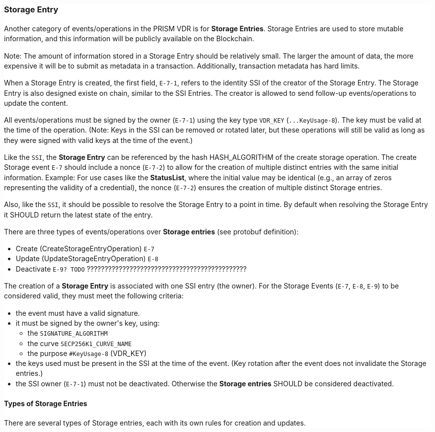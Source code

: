 ### Storage Entry

Another category of events/operations in the PRISM VDR is for **Storage Entries**.
Storage Entries are used to store mutable information, and this information will be publicly available on the Blockchain.

Note:
The amount of information stored in a Storage Entry should be relatively small.
The larger the amount of data, the more expensive it will be to submit as metadata in a transaction. Additionally, transaction metadata has hard limits.

When a Storage Entry is created, the first field, `E-7-1`, refers to the identity SSI of the creator of the Storage Entry.
The Storage Entry is also designed existe on chain, similar to the SSI Entries. The creator is allowed to send follow-up events/operations to update the content.

All events/operations must be signed by the owner (`E-7-1`) using the key type `VDR_KEY` (`...KeyUsage-8`).
The key must be valid at the time of the operation.
(Note: Keys in the SSI can be removed or rotated later, but these operations will still be valid as long as they were signed with valid keys at the time of the event.)

Like the `SSI`, the **Storage Entry** can be referenced by the hash HASH_ALGORITHM of the create storage operation.
The create Storage event `E-7` should include a nonce (`E-7-2`) to allow for the creation of multiple distinct entries with the same initial information.
Example: For use cases like the **StatusList**, where the initial value may be identical (e.g., an array of zeros representing the validity of a credential), the nonce (`E-7-2`) ensures the creation of multiple distinct Storage entries.

Also, like the `SSI`, it should be possible to resolve the Storage Entry to a point in time.
By default when resolving the Storage Entry it SHOULD return the latest state of the entry.

There are three types of events/operations over **Storage entries** (see protobuf definition):
- Create (CreateStorageEntryOperation) `E-7`
- Update (UpdateStorageEntryOperation) `E-8`
- Deactivate `E-9? TODO` ?????????????????????????????????????????????

The creation of a **Storage Entry** is associated with one SSI entry (the owner).
For the Storage Events (`E-7`, `E-8`, `E-9`) to be considered valid, they must meet the following criteria:
- the event must have a valid signature.
- it must be signed by the owner's key, using:
  - the `SIGNATURE_ALGORITHM`
  - the curve `SECP256K1_CURVE_NAME`
  - the purpose `#KeyUsage-8` (VDR_KEY)
- the keys used must be present in the SSI at the time of the event. (Key rotation after the event does not invalidate the Storage entries.)
- the SSI owner (`E-7-1`) must not be deactivated. Otherwise the **Storage entries** SHOULD be considered deactivated.


#### Types of Storage Entries

There are several types of Storage entries, each with its own rules for creation and updates.
